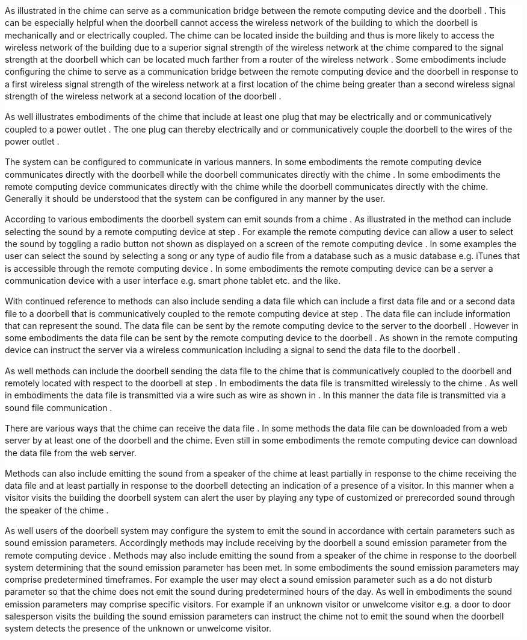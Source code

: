 As illustrated in the chime can serve as a communication bridge between the remote computing device and the doorbell . This can be especially helpful when the doorbell cannot access the wireless network of the building to which the doorbell is mechanically and or electrically coupled. The chime can be located inside the building and thus is more likely to access the wireless network of the building due to a superior signal strength of the wireless network at the chime compared to the signal strength at the doorbell which can be located much farther from a router of the wireless network . Some embodiments include configuring the chime to serve as a communication bridge between the remote computing device and the doorbell in response to a first wireless signal strength of the wireless network at a first location of the chime being greater than a second wireless signal strength of the wireless network at a second location of the doorbell .

As well illustrates embodiments of the chime that include at least one plug that may be electrically and or communicatively coupled to a power outlet . The one plug can thereby electrically and or communicatively couple the doorbell to the wires of the power outlet .

The system can be configured to communicate in various manners. In some embodiments the remote computing device communicates directly with the doorbell while the doorbell communicates directly with the chime . In some embodiments the remote computing device communicates directly with the chime while the doorbell communicates directly with the chime. Generally it should be understood that the system can be configured in any manner by the user.

According to various embodiments the doorbell system can emit sounds from a chime . As illustrated in the method can include selecting the sound by a remote computing device at step . For example the remote computing device can allow a user to select the sound by toggling a radio button not shown as displayed on a screen of the remote computing device . In some examples the user can select the sound by selecting a song or any type of audio file from a database such as a music database e.g. iTunes that is accessible through the remote computing device . In some embodiments the remote computing device can be a server a communication device with a user interface e.g. smart phone tablet etc. and the like.

With continued reference to methods can also include sending a data file which can include a first data file and or a second data file to a doorbell that is communicatively coupled to the remote computing device at step . The data file can include information that can represent the sound. The data file can be sent by the remote computing device to the server to the doorbell . However in some embodiments the data file can be sent by the remote computing device to the doorbell . As shown in the remote computing device can instruct the server via a wireless communication including a signal to send the data file to the doorbell .

As well methods can include the doorbell sending the data file to the chime that is communicatively coupled to the doorbell and remotely located with respect to the doorbell at step . In embodiments the data file is transmitted wirelessly to the chime . As well in embodiments the data file is transmitted via a wire such as wire as shown in . In this manner the data file is transmitted via a sound file communication .

There are various ways that the chime can receive the data file . In some methods the data file can be downloaded from a web server by at least one of the doorbell and the chime. Even still in some embodiments the remote computing device can download the data file from the web server.

Methods can also include emitting the sound from a speaker of the chime at least partially in response to the chime receiving the data file and at least partially in response to the doorbell detecting an indication of a presence of a visitor. In this manner when a visitor visits the building the doorbell system can alert the user by playing any type of customized or prerecorded sound through the speaker of the chime .

As well users of the doorbell system may configure the system to emit the sound in accordance with certain parameters such as sound emission parameters. Accordingly methods may include receiving by the doorbell a sound emission parameter from the remote computing device . Methods may also include emitting the sound from a speaker of the chime in response to the doorbell system determining that the sound emission parameter has been met. In some embodiments the sound emission parameters may comprise predetermined timeframes. For example the user may elect a sound emission parameter such as a do not disturb parameter so that the chime does not emit the sound during predetermined hours of the day. As well in embodiments the sound emission parameters may comprise specific visitors. For example if an unknown visitor or unwelcome visitor e.g. a door to door salesperson visits the building the sound emission parameters can instruct the chime not to emit the sound when the doorbell system detects the presence of the unknown or unwelcome visitor.

